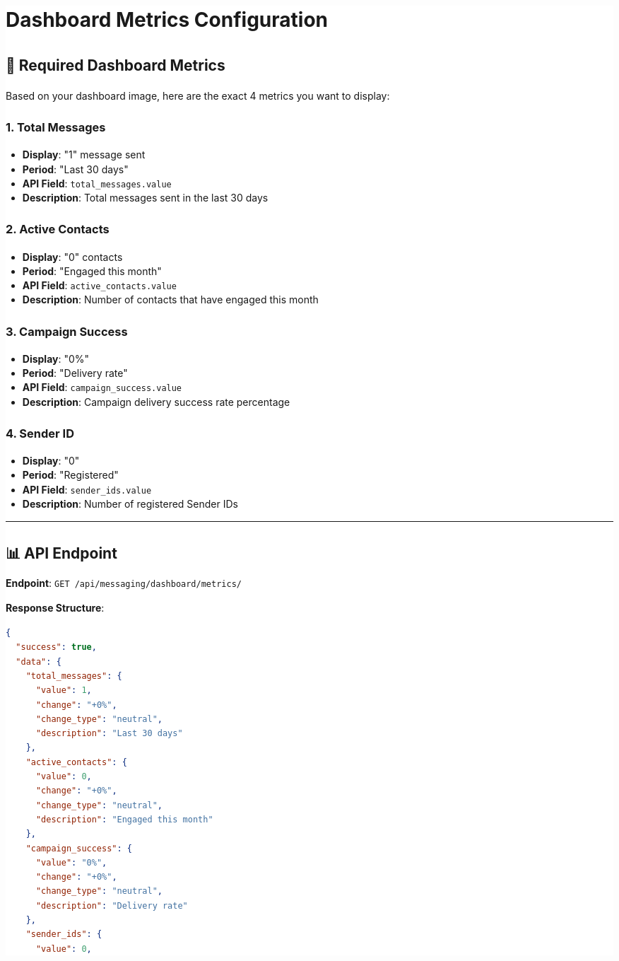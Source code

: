 # Dashboard Metrics Configuration

## 🎯 Required Dashboard Metrics

Based on your dashboard image, here are the exact 4 metrics you want to display:

### 1. Total Messages
- **Display**: "1" message sent
- **Period**: "Last 30 days"
- **API Field**: `total_messages.value`
- **Description**: Total messages sent in the last 30 days

### 2. Active Contacts  
- **Display**: "0" contacts
- **Period**: "Engaged this month"
- **API Field**: `active_contacts.value`
- **Description**: Number of contacts that have engaged this month

### 3. Campaign Success
- **Display**: "0%" 
- **Period**: "Delivery rate"
- **API Field**: `campaign_success.value`
- **Description**: Campaign delivery success rate percentage

### 4. Sender ID
- **Display**: "0"
- **Period**: "Registered"
- **API Field**: `sender_ids.value`
- **Description**: Number of registered Sender IDs

---

## 📊 API Endpoint

**Endpoint**: `GET /api/messaging/dashboard/metrics/`

**Response Structure**:
```json
{
  "success": true,
  "data": {
    "total_messages": {
      "value": 1,
      "change": "+0%",
      "change_type": "neutral",
      "description": "Last 30 days"
    },
    "active_contacts": {
      "value": 0,
      "change": "+0%",
      "change_type": "neutral",
      "description": "Engaged this month"
    },
    "campaign_success": {
      "value": "0%",
      "change": "+0%",
      "change_type": "neutral",
      "description": "Delivery rate"
    },
    "sender_ids": {
      "value": 0,
```